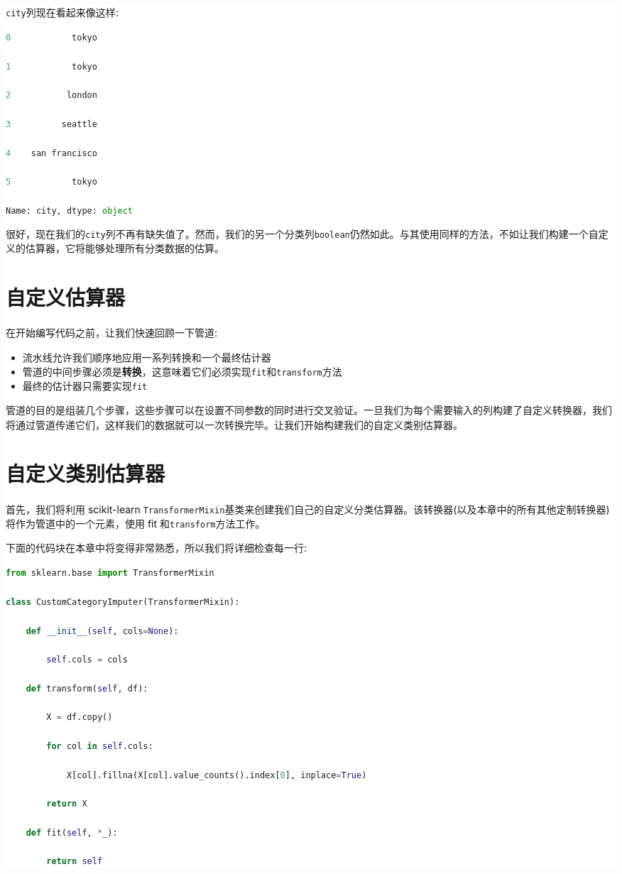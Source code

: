 `city`列现在看起来像这样:

```py
0            tokyo

1            tokyo

2           london

3          seattle

4    san francisco

5            tokyo

Name: city, dtype: object
```

很好，现在我们的`city`列不再有缺失值了。然而，我们的另一个分类列`boolean`仍然如此。与其使用同样的方法，不如让我们构建一个自定义的估算器，它将能够处理所有分类数据的估算。



# 自定义估算器

在开始编写代码之前，让我们快速回顾一下管道:

*   流水线允许我们顺序地应用一系列转换和一个最终估计器
*   管道的中间步骤必须是**转换**，这意味着它们必须实现`fit`和`transform`方法
*   最终的估计器只需要实现`fit`

管道的目的是组装几个步骤，这些步骤可以在设置不同参数的同时进行交叉验证。一旦我们为每个需要输入的列构建了自定义转换器，我们将通过管道传递它们，这样我们的数据就可以一次转换完毕。让我们开始构建我们的自定义类别估算器。



# 自定义类别估算器

首先，我们将利用 scikit-learn `TransformerMixin`基类来创建我们自己的自定义分类估算器。该转换器(以及本章中的所有其他定制转换器)将作为管道中的一个元素，使用 fit 和`transform`方法工作。

下面的代码块在本章中将变得非常熟悉，所以我们将详细检查每一行:

```py
from sklearn.base import TransformerMixin

class CustomCategoryImputer(TransformerMixin):

    def __init__(self, cols=None):

        self.cols = cols

    def transform(self, df):

        X = df.copy()

        for col in self.cols:

            X[col].fillna(X[col].value_counts().index[0], inplace=True)

        return X

    def fit(self, *_):

        return self
```
